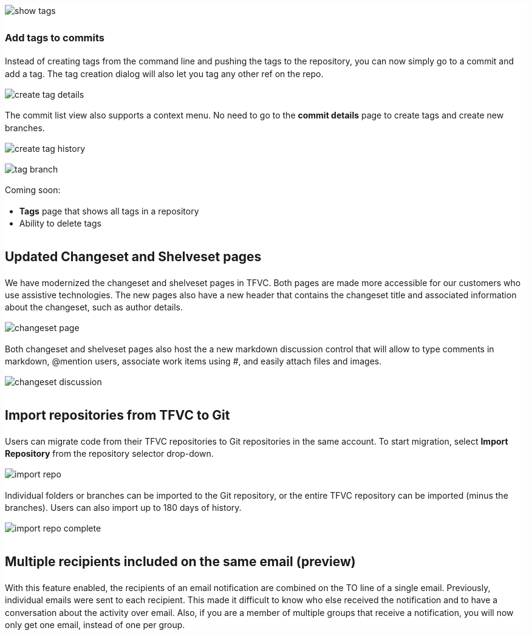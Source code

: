 ![show tags](_img/03_29_01.png)

### Add tags to commits
Instead of creating tags from the command line and pushing the tags to the repository, you can now simply go to a commit and add a tag. The tag creation dialog will also let you tag any other ref on the repo.

![create tag details](_img/03_29_02.png)

The commit list view also supports a context menu. No need to go to the __commit details__ page to create tags and create new branches.

![create tag history](_img/03_29_03.png)

![tag branch](_img/03_29_04.png)

Coming soon:
* __Tags__ page that shows all tags in a repository
* Ability to delete tags

## Updated Changeset and Shelveset pages
We have modernized the changeset and shelveset pages in TFVC. Both pages are made more accessible for our customers who use assistive technologies. The new pages also have a new header that contains the changeset title and associated information about the changeset, such as author details.

![changeset page](_img/03_29_05.png)

Both changeset and shelveset pages also host the a new markdown discussion control that will allow to type comments in markdown, @mention users, associate work items using #, and easily attach files and images.

![changeset discussion](_img/03_29_06.png)

## Import repositories from TFVC to Git
Users can migrate code from their TFVC repositories to Git repositories in the same account. To start migration, select __Import Repository__ from the repository selector drop-down.

![import repo](_img/03_29_07.png)

Individual folders or branches can be imported to the Git repository, or the entire TFVC repository can be imported (minus the branches). Users can also import up to 180 days of history.  

![import repo complete](_img/03_29_08.png)

## Multiple recipients included on the same email (preview)
With this feature enabled, the recipients of an email notification are combined on the TO line of a single email. Previously, individual emails were sent to each recipient. This made it difficult to know who else received the notification and to have a conversation about the activity over email. Also, if you are a member of multiple groups that receive a notification, you will now only get one email, instead of one per group.
